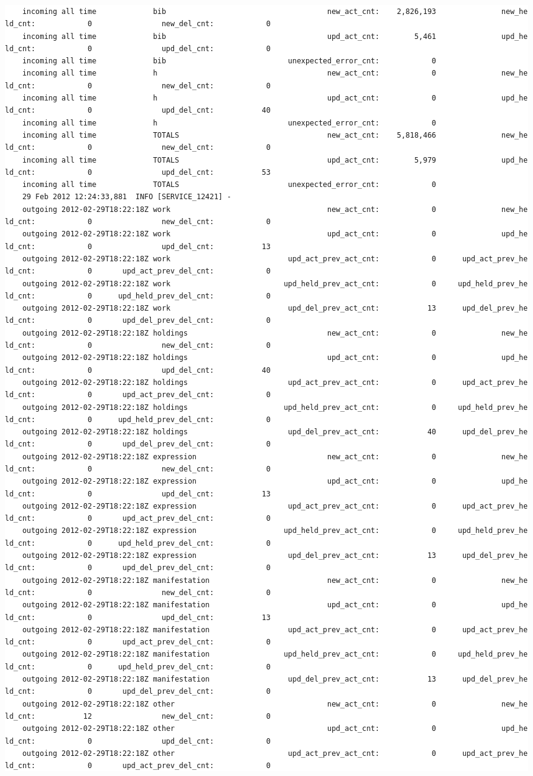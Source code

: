 ```
    incoming all time             bib                                     new_act_cnt:    2,826,193               new_held_cnt:            0                new_del_cnt:            0
    incoming all time             bib                                     upd_act_cnt:        5,461               upd_held_cnt:            0                upd_del_cnt:            0
    incoming all time             bib                            unexpected_error_cnt:            0
    incoming all time             h                                       new_act_cnt:            0               new_held_cnt:            0                new_del_cnt:            0
    incoming all time             h                                       upd_act_cnt:            0               upd_held_cnt:            0                upd_del_cnt:           40
    incoming all time             h                              unexpected_error_cnt:            0
    incoming all time             TOTALS                                  new_act_cnt:    5,818,466               new_held_cnt:            0                new_del_cnt:            0
    incoming all time             TOTALS                                  upd_act_cnt:        5,979               upd_held_cnt:            0                upd_del_cnt:           53
    incoming all time             TOTALS                         unexpected_error_cnt:            0
    29 Feb 2012 12:24:33,881  INFO [SERVICE_12421] -
    outgoing 2012-02-29T18:22:18Z work                                    new_act_cnt:            0               new_held_cnt:            0                new_del_cnt:            0
    outgoing 2012-02-29T18:22:18Z work                                    upd_act_cnt:            0               upd_held_cnt:            0                upd_del_cnt:           13
    outgoing 2012-02-29T18:22:18Z work                           upd_act_prev_act_cnt:            0      upd_act_prev_held_cnt:            0       upd_act_prev_del_cnt:            0
    outgoing 2012-02-29T18:22:18Z work                          upd_held_prev_act_cnt:            0     upd_held_prev_held_cnt:            0      upd_held_prev_del_cnt:            0
    outgoing 2012-02-29T18:22:18Z work                           upd_del_prev_act_cnt:           13      upd_del_prev_held_cnt:            0       upd_del_prev_del_cnt:            0
    outgoing 2012-02-29T18:22:18Z holdings                                new_act_cnt:            0               new_held_cnt:            0                new_del_cnt:            0
    outgoing 2012-02-29T18:22:18Z holdings                                upd_act_cnt:            0               upd_held_cnt:            0                upd_del_cnt:           40
    outgoing 2012-02-29T18:22:18Z holdings                       upd_act_prev_act_cnt:            0      upd_act_prev_held_cnt:            0       upd_act_prev_del_cnt:            0
    outgoing 2012-02-29T18:22:18Z holdings                      upd_held_prev_act_cnt:            0     upd_held_prev_held_cnt:            0      upd_held_prev_del_cnt:            0
    outgoing 2012-02-29T18:22:18Z holdings                       upd_del_prev_act_cnt:           40      upd_del_prev_held_cnt:            0       upd_del_prev_del_cnt:            0
    outgoing 2012-02-29T18:22:18Z expression                              new_act_cnt:            0               new_held_cnt:            0                new_del_cnt:            0
    outgoing 2012-02-29T18:22:18Z expression                              upd_act_cnt:            0               upd_held_cnt:            0                upd_del_cnt:           13
    outgoing 2012-02-29T18:22:18Z expression                     upd_act_prev_act_cnt:            0      upd_act_prev_held_cnt:            0       upd_act_prev_del_cnt:            0
    outgoing 2012-02-29T18:22:18Z expression                    upd_held_prev_act_cnt:            0     upd_held_prev_held_cnt:            0      upd_held_prev_del_cnt:            0
    outgoing 2012-02-29T18:22:18Z expression                     upd_del_prev_act_cnt:           13      upd_del_prev_held_cnt:            0       upd_del_prev_del_cnt:            0
    outgoing 2012-02-29T18:22:18Z manifestation                           new_act_cnt:            0               new_held_cnt:            0                new_del_cnt:            0
    outgoing 2012-02-29T18:22:18Z manifestation                           upd_act_cnt:            0               upd_held_cnt:            0                upd_del_cnt:           13
    outgoing 2012-02-29T18:22:18Z manifestation                  upd_act_prev_act_cnt:            0      upd_act_prev_held_cnt:            0       upd_act_prev_del_cnt:            0
    outgoing 2012-02-29T18:22:18Z manifestation                 upd_held_prev_act_cnt:            0     upd_held_prev_held_cnt:            0      upd_held_prev_del_cnt:            0
    outgoing 2012-02-29T18:22:18Z manifestation                  upd_del_prev_act_cnt:           13      upd_del_prev_held_cnt:            0       upd_del_prev_del_cnt:            0
    outgoing 2012-02-29T18:22:18Z other                                   new_act_cnt:            0               new_held_cnt:           12                new_del_cnt:            0
    outgoing 2012-02-29T18:22:18Z other                                   upd_act_cnt:            0               upd_held_cnt:            0                upd_del_cnt:            0
    outgoing 2012-02-29T18:22:18Z other                          upd_act_prev_act_cnt:            0      upd_act_prev_held_cnt:            0       upd_act_prev_del_cnt:            0
```